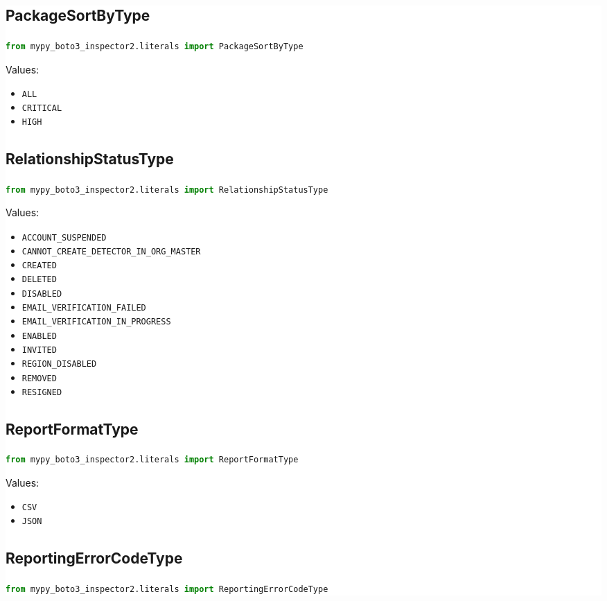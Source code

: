 <a id="packagesortbytype"></a>

## PackageSortByType

```python
from mypy_boto3_inspector2.literals import PackageSortByType
```

Values:

- `ALL`
- `CRITICAL`
- `HIGH`

<a id="relationshipstatustype"></a>

## RelationshipStatusType

```python
from mypy_boto3_inspector2.literals import RelationshipStatusType
```

Values:

- `ACCOUNT_SUSPENDED`
- `CANNOT_CREATE_DETECTOR_IN_ORG_MASTER`
- `CREATED`
- `DELETED`
- `DISABLED`
- `EMAIL_VERIFICATION_FAILED`
- `EMAIL_VERIFICATION_IN_PROGRESS`
- `ENABLED`
- `INVITED`
- `REGION_DISABLED`
- `REMOVED`
- `RESIGNED`

<a id="reportformattype"></a>

## ReportFormatType

```python
from mypy_boto3_inspector2.literals import ReportFormatType
```

Values:

- `CSV`
- `JSON`

<a id="reportingerrorcodetype"></a>

## ReportingErrorCodeType

```python
from mypy_boto3_inspector2.literals import ReportingErrorCodeType
```
